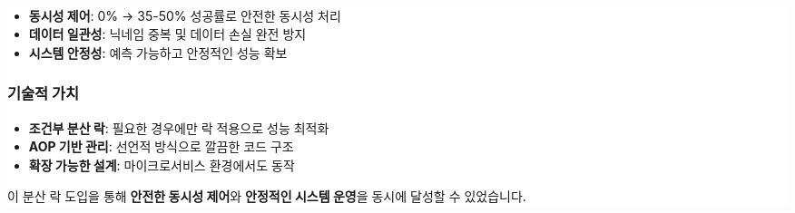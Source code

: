 - **동시성 제어**: 0% → 35-50% 성공률로 안전한 동시성 처리
- **데이터 일관성**: 닉네임 중복 및 데이터 손실 완전 방지
- **시스템 안정성**: 예측 가능하고 안정적인 성능 확보

### 기술적 가치

- **조건부 분산 락**: 필요한 경우에만 락 적용으로 성능 최적화
- **AOP 기반 관리**: 선언적 방식으로 깔끔한 코드 구조
- **확장 가능한 설계**: 마이크로서비스 환경에서도 동작

이 분산 락 도입을 통해 **안전한 동시성 제어**와 **안정적인 시스템 운영**을 동시에 달성할 수 있었습니다.
